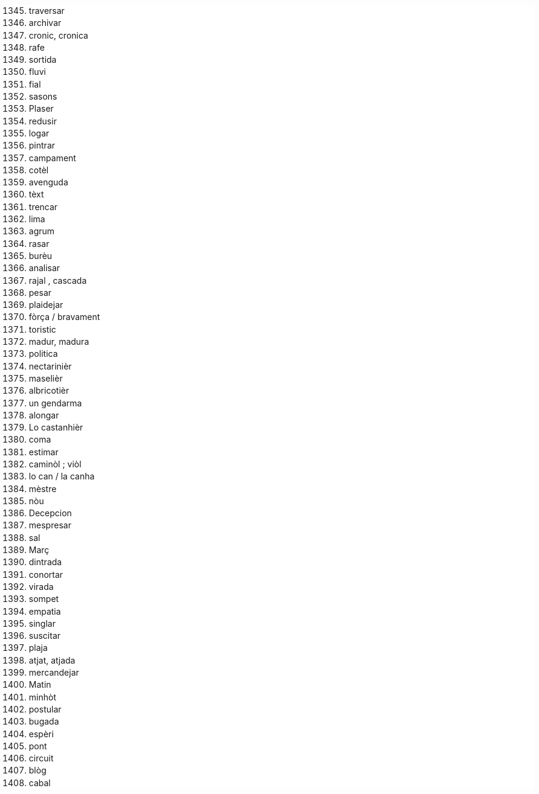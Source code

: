 1345. traversar
1346. archivar
1347. cronic, cronica
1348. rafe
1349. sortida
1350. fluvi
1351. fial
1352. sasons
1353. Plaser
1354. redusir
1355. logar
1356. pintrar
1357. campament
1358. cotèl
1359. avenguda
1360. tèxt
1361. trencar
1362. lima
1363. agrum
1364. rasar
1365. burèu
1366. analisar
1367. rajal , cascada
1368. pesar
1369. plaidejar
1370. fòrça / bravament
1371. toristic
1372. madur, madura
1373. politica
1374. nectarinièr
1375. maselièr
1376. albricotièr
1377. un gendarma
1378. alongar
1379. Lo castanhièr
1380. coma
1381. estimar
1382. caminòl ; viòl
1383. lo can / la canha
1384. mèstre
1385. nòu
1386. Decepcion
1387. mespresar
1388. sal
1389. Març
1390. dintrada
1391. conortar
1392. virada
1393. sompet
1394. empatia
1395. singlar
1396. suscitar
1397. plaja
1398. atjat, atjada
1399. mercandejar
1400. Matin
1401. minhòt
1402. postular
1403. bugada
1404. espèri
1405. pont
1406. circuit
1407. blòg
1408. cabal